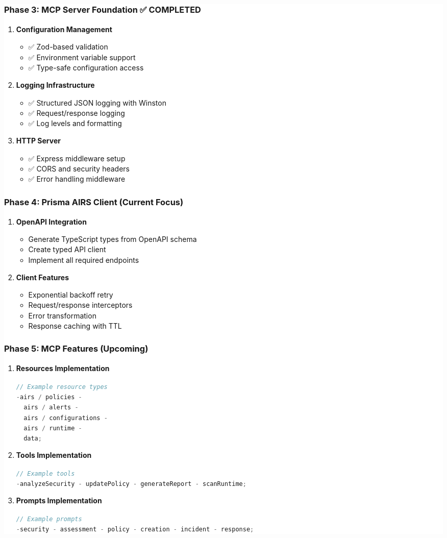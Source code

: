 ### Phase 3: MCP Server Foundation ✅ COMPLETED

1. **Configuration Management**
   - ✅ Zod-based validation
   - ✅ Environment variable support
   - ✅ Type-safe configuration access

2. **Logging Infrastructure**
   - ✅ Structured JSON logging with Winston
   - ✅ Request/response logging
   - ✅ Log levels and formatting

3. **HTTP Server**
   - ✅ Express middleware setup
   - ✅ CORS and security headers
   - ✅ Error handling middleware

### Phase 4: Prisma AIRS Client (Current Focus)

1. **OpenAPI Integration**
   - Generate TypeScript types from OpenAPI schema
   - Create typed API client
   - Implement all required endpoints

2. **Client Features**
   - Exponential backoff retry
   - Request/response interceptors
   - Error transformation
   - Response caching with TTL

### Phase 5: MCP Features (Upcoming)

1. **Resources Implementation**

   ```typescript
   // Example resource types
   -airs / policies -
     airs / alerts -
     airs / configurations -
     airs / runtime -
     data;
   ```

2. **Tools Implementation**

   ```typescript
   // Example tools
   -analyzeSecurity - updatePolicy - generateReport - scanRuntime;
   ```

3. **Prompts Implementation**
   ```typescript
   // Example prompts
   -security - assessment - policy - creation - incident - response;
   ```
